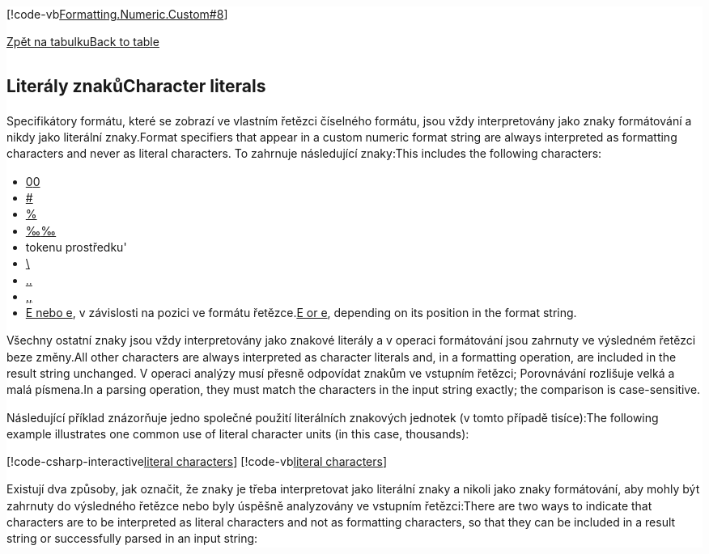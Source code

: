 [!code-vb[Formatting.Numeric.Custom#8](../../../samples/snippets/visualbasic/VS_Snippets_CLR/formatting.numeric.custom/vb/Custom.vb#8)]

[<span data-ttu-id="4c15f-296">Zpět na tabulku</span><span class="sxs-lookup"><span data-stu-id="4c15f-296">Back to table</span></span>](#table)

## <a name="character-literals"></a><span data-ttu-id="4c15f-297">Literály znaků</span><span class="sxs-lookup"><span data-stu-id="4c15f-297">Character literals</span></span>

<span data-ttu-id="4c15f-298">Specifikátory formátu, které se zobrazí ve vlastním řetězci číselného formátu, jsou vždy interpretovány jako znaky formátování a nikdy jako literální znaky.</span><span class="sxs-lookup"><span data-stu-id="4c15f-298">Format specifiers that appear in a custom numeric format string are always interpreted as formatting characters and never as literal characters.</span></span> <span data-ttu-id="4c15f-299">To zahrnuje následující znaky:</span><span class="sxs-lookup"><span data-stu-id="4c15f-299">This includes the following characters:</span></span>

- [<span data-ttu-id="4c15f-300">0</span><span class="sxs-lookup"><span data-stu-id="4c15f-300">0</span></span>](#Specifier0)
- [\#](#SpecifierD)
- [%](#SpecifierPct)
- [<span data-ttu-id="4c15f-301">‰</span><span class="sxs-lookup"><span data-stu-id="4c15f-301">‰</span></span>](#SpecifierPerMille)
- <span data-ttu-id="4c15f-302">tokenu prostředku</span><span class="sxs-lookup"><span data-stu-id="4c15f-302">'</span></span>
- [\\](#SpecifierEscape)
- [<span data-ttu-id="4c15f-303">.</span><span class="sxs-lookup"><span data-stu-id="4c15f-303">.</span></span>](#SpecifierPt)
- [<span data-ttu-id="4c15f-304">,</span><span class="sxs-lookup"><span data-stu-id="4c15f-304">,</span></span>](#SpecifierTh)
- <span data-ttu-id="4c15f-305">[E nebo e](#SpecifierExponent), v závislosti na pozici ve formátu řetězce.</span><span class="sxs-lookup"><span data-stu-id="4c15f-305">[E or e](#SpecifierExponent), depending on its position in the format string.</span></span>

<span data-ttu-id="4c15f-306">Všechny ostatní znaky jsou vždy interpretovány jako znakové literály a v operaci formátování jsou zahrnuty ve výsledném řetězci beze změny.</span><span class="sxs-lookup"><span data-stu-id="4c15f-306">All other characters are always interpreted as character literals and, in a formatting operation, are included in the result string unchanged.</span></span>  <span data-ttu-id="4c15f-307">V operaci analýzy musí přesně odpovídat znakům ve vstupním řetězci; Porovnávání rozlišuje velká a malá písmena.</span><span class="sxs-lookup"><span data-stu-id="4c15f-307">In a parsing operation, they must match the characters in the input string exactly; the comparison is case-sensitive.</span></span>

<span data-ttu-id="4c15f-308">Následující příklad znázorňuje jedno společné použití literálních znakových jednotek (v tomto případě tisíce):</span><span class="sxs-lookup"><span data-stu-id="4c15f-308">The following example illustrates one common use of literal character units (in this case, thousands):</span></span>

[!code-csharp-interactive[literal characters](~/samples/snippets/csharp/VS_Snippets_CLR/formatting.numeric.custom/literal2.cs#1)]
[!code-vb[literal characters](~/samples/snippets/visualbasic/VS_Snippets_CLR/formatting.numeric.custom/literal2.vb#1)]

<span data-ttu-id="4c15f-309">Existují dva způsoby, jak označit, že znaky je třeba interpretovat jako literální znaky a nikoli jako znaky formátování, aby mohly být zahrnuty do výsledného řetězce nebo byly úspěšně analyzovány ve vstupním řetězci:</span><span class="sxs-lookup"><span data-stu-id="4c15f-309">There are two ways to indicate that characters are to be interpreted as literal characters and not as formatting characters, so that they can be included in a result string or successfully parsed in an input string:</span></span>
